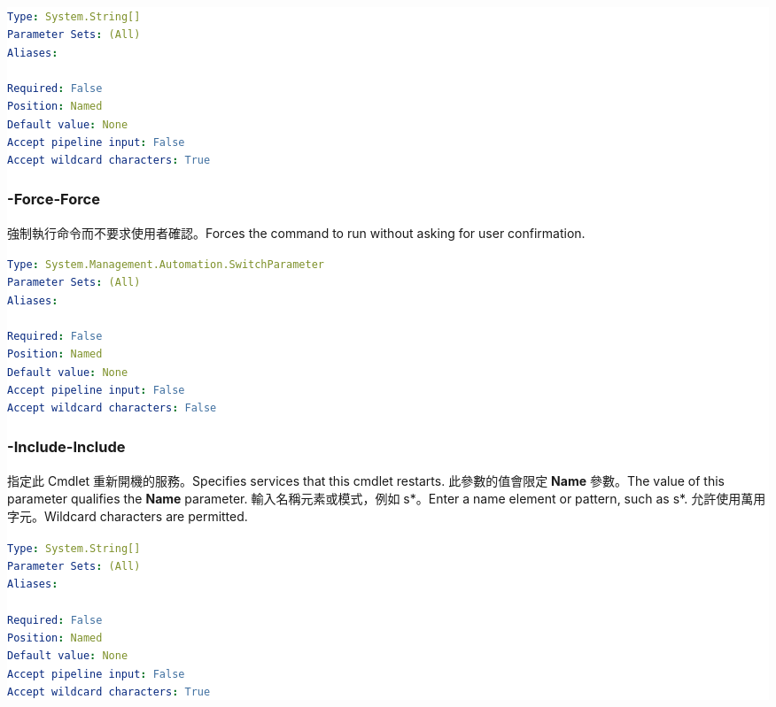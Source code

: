 ```yaml
Type: System.String[]
Parameter Sets: (All)
Aliases:

Required: False
Position: Named
Default value: None
Accept pipeline input: False
Accept wildcard characters: True
```

### <span data-ttu-id="bbea3-134">-Force</span><span class="sxs-lookup"><span data-stu-id="bbea3-134">-Force</span></span>

<span data-ttu-id="bbea3-135">強制執行命令而不要求使用者確認。</span><span class="sxs-lookup"><span data-stu-id="bbea3-135">Forces the command to run without asking for user confirmation.</span></span>

```yaml
Type: System.Management.Automation.SwitchParameter
Parameter Sets: (All)
Aliases:

Required: False
Position: Named
Default value: None
Accept pipeline input: False
Accept wildcard characters: False
```

### <span data-ttu-id="bbea3-136">-Include</span><span class="sxs-lookup"><span data-stu-id="bbea3-136">-Include</span></span>

<span data-ttu-id="bbea3-137">指定此 Cmdlet 重新開機的服務。</span><span class="sxs-lookup"><span data-stu-id="bbea3-137">Specifies services that this cmdlet restarts.</span></span> <span data-ttu-id="bbea3-138">此參數的值會限定 **Name** 參數。</span><span class="sxs-lookup"><span data-stu-id="bbea3-138">The value of this parameter qualifies the **Name** parameter.</span></span> <span data-ttu-id="bbea3-139">輸入名稱元素或模式，例如 s\*。</span><span class="sxs-lookup"><span data-stu-id="bbea3-139">Enter a name element or pattern, such as s\*.</span></span> <span data-ttu-id="bbea3-140">允許使用萬用字元。</span><span class="sxs-lookup"><span data-stu-id="bbea3-140">Wildcard characters are permitted.</span></span>

```yaml
Type: System.String[]
Parameter Sets: (All)
Aliases:

Required: False
Position: Named
Default value: None
Accept pipeline input: False
Accept wildcard characters: True
```

